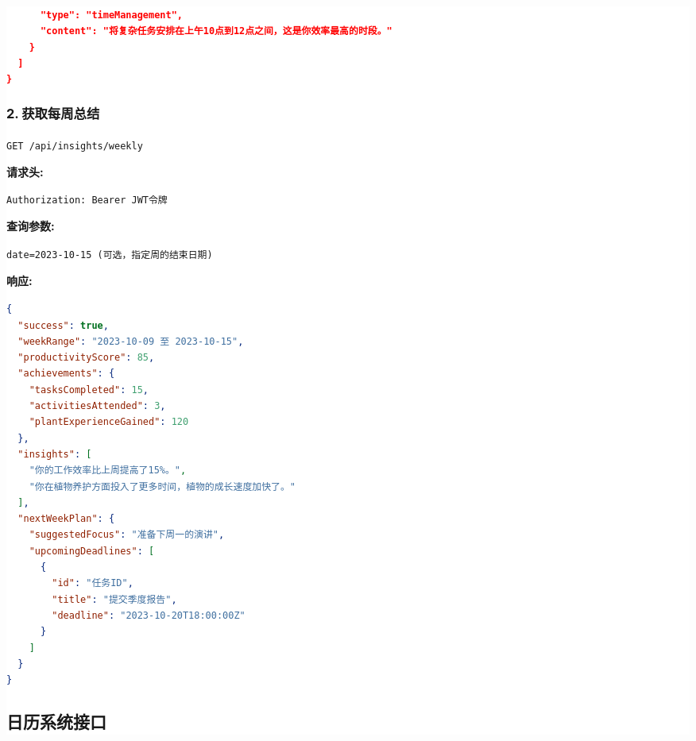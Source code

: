 ```json
      "type": "timeManagement",
      "content": "将复杂任务安排在上午10点到12点之间，这是你效率最高的时段。"
    }
  ]
}
```

### 2. 获取每周总结

```
GET /api/insights/weekly
```

**请求头:**
```
Authorization: Bearer JWT令牌
```

**查询参数:**
```
date=2023-10-15 (可选，指定周的结束日期)
```

**响应:**
```json
{
  "success": true,
  "weekRange": "2023-10-09 至 2023-10-15",
  "productivityScore": 85,
  "achievements": {
    "tasksCompleted": 15,
    "activitiesAttended": 3,
    "plantExperienceGained": 120
  },
  "insights": [
    "你的工作效率比上周提高了15%。",
    "你在植物养护方面投入了更多时间，植物的成长速度加快了。"
  ],
  "nextWeekPlan": {
    "suggestedFocus": "准备下周一的演讲",
    "upcomingDeadlines": [
      {
        "id": "任务ID",
        "title": "提交季度报告",
        "deadline": "2023-10-20T18:00:00Z"
      }
    ]
  }
}
```

## 日历系统接口
